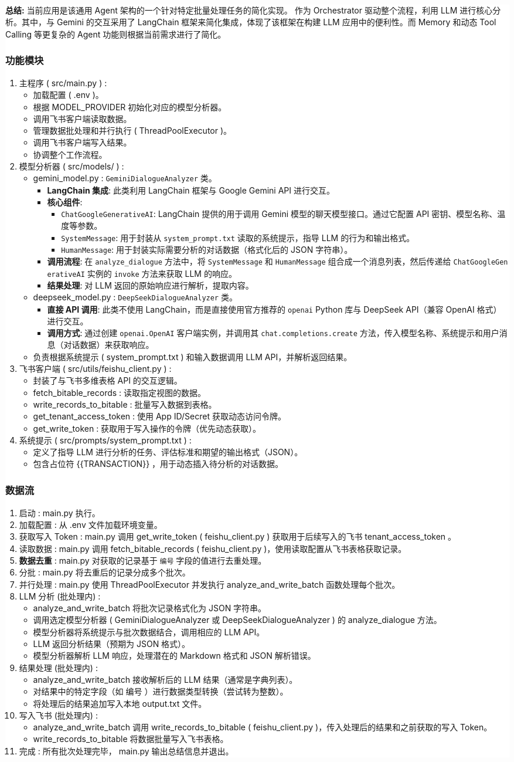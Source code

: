 **总结:** 当前应用是该通用 Agent 架构的一个针对特定批量处理任务的简化实现。<mcfile name="main.py" path="/Users/bytedance/KaylaProject/ai_prompt_eval/src/main.py"></mcfile> 作为 Orchestrator 驱动整个流程，利用 LLM 进行核心分析。其中，与 Gemini 的交互采用了 LangChain 框架来简化集成，体现了该框架在构建 LLM 应用中的便利性。而 Memory 和动态 Tool Calling 等更复杂的 Agent 功能则根据当前需求进行了简化。

### 功能模块
1. 主程序 ( src/main.py ) :
   - 加载配置 ( .env )。
   - 根据 MODEL_PROVIDER 初始化对应的模型分析器。
   - 调用飞书客户端读取数据。
   - 管理数据批处理和并行执行 ( ThreadPoolExecutor )。
   - 调用飞书客户端写入结果。
   - 协调整个工作流程。
2. 模型分析器 ( src/models/ ) :
   - gemini_model.py : `GeminiDialogueAnalyzer` 类。
     - **LangChain 集成**: 此类利用 LangChain 框架与 Google Gemini API 进行交互。
     - **核心组件**:
       - `ChatGoogleGenerativeAI`: LangChain 提供的用于调用 Gemini 模型的聊天模型接口。通过它配置 API 密钥、模型名称、温度等参数。
       - `SystemMessage`: 用于封装从 `system_prompt.txt` 读取的系统提示，指导 LLM 的行为和输出格式。
       - `HumanMessage`: 用于封装实际需要分析的对话数据（格式化后的 JSON 字符串）。
     - **调用流程**: 在 `analyze_dialogue` 方法中，将 `SystemMessage` 和 `HumanMessage` 组合成一个消息列表，然后传递给 `ChatGoogleGenerativeAI` 实例的 `invoke` 方法来获取 LLM 的响应。
     - **结果处理**: 对 LLM 返回的原始响应进行解析，提取内容。
   - deepseek_model.py : `DeepSeekDialogueAnalyzer` 类。
     - **直接 API 调用**: 此类不使用 LangChain，而是直接使用官方推荐的 `openai` Python 库与 DeepSeek API（兼容 OpenAI 格式）进行交互。
     - **调用方式**: 通过创建 `openai.OpenAI` 客户端实例，并调用其 `chat.completions.create` 方法，传入模型名称、系统提示和用户消息（对话数据）来获取响应。
   - 负责根据系统提示 ( system_prompt.txt ) 和输入数据调用 LLM API，并解析返回结果。
3. 飞书客户端 ( src/utils/feishu_client.py ) :
   - 封装了与飞书多维表格 API 的交互逻辑。
   - fetch_bitable_records : 读取指定视图的数据。
   - write_records_to_bitable : 批量写入数据到表格。
   - get_tenant_access_token : 使用 App ID/Secret 获取动态访问令牌。
   - get_write_token : 获取用于写入操作的令牌（优先动态获取）。
4. 系统提示 ( src/prompts/system_prompt.txt ) :
   - 定义了指导 LLM 进行分析的任务、评估标准和期望的输出格式（JSON）。
   - 包含占位符 {{TRANSACTION}} ，用于动态插入待分析的对话数据。

### 数据流
1. 启动 : main.py 执行。
2. 加载配置 : 从 .env 文件加载环境变量。
3. 获取写入 Token : main.py 调用 get_write_token ( feishu_client.py ) 获取用于后续写入的飞书 tenant_access_token 。
4. 读取数据 : main.py 调用 fetch_bitable_records ( feishu_client.py )，使用读取配置从飞书表格获取记录。
5. **数据去重** : main.py 对获取的记录基于 `编号` 字段的值进行去重处理。
6. 分批 : main.py 将去重后的记录分成多个批次。
7. 并行处理 : main.py 使用 ThreadPoolExecutor 并发执行 analyze_and_write_batch 函数处理每个批次。
7. LLM 分析 (批处理内) :
   - analyze_and_write_batch 将批次记录格式化为 JSON 字符串。
   - 调用选定模型分析器 ( GeminiDialogueAnalyzer 或 DeepSeekDialogueAnalyzer ) 的 analyze_dialogue 方法。
   - 模型分析器将系统提示与批次数据结合，调用相应的 LLM API。
   - LLM 返回分析结果（预期为 JSON 格式）。
   - 模型分析器解析 LLM 响应，处理潜在的 Markdown 格式和 JSON 解析错误。
8. 结果处理 (批处理内) :
   - analyze_and_write_batch 接收解析后的 LLM 结果（通常是字典列表）。
   - 对结果中的特定字段（如 编号 ）进行数据类型转换（尝试转为整数）。
   - 将处理后的结果追加写入本地 output.txt 文件。
9. 写入飞书 (批处理内) :
   - analyze_and_write_batch 调用 write_records_to_bitable ( feishu_client.py )，传入处理后的结果和之前获取的写入 Token。
   - write_records_to_bitable 将数据批量写入飞书表格。
10. 完成 : 所有批次处理完毕， main.py 输出总结信息并退出。
